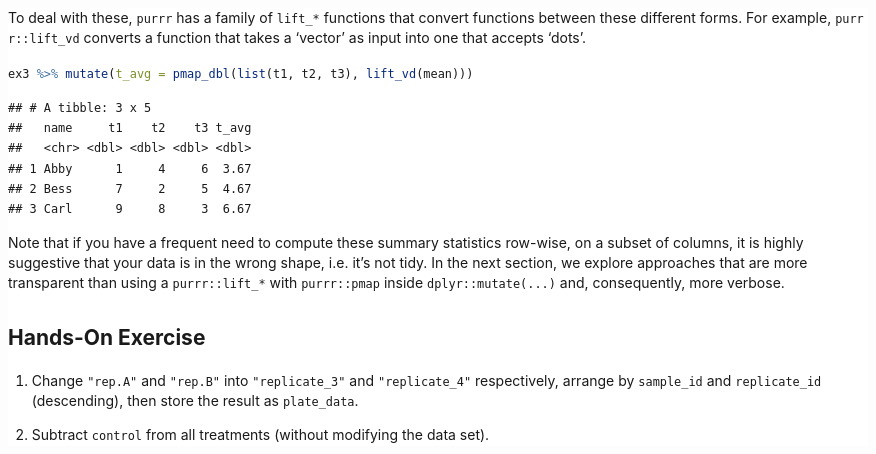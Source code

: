 To deal with these, `purrr` has a family of `lift_*` functions that
convert functions between these different forms. For example,
`purrr::lift_vd` converts a function that takes a ‘vector’ as input into
one that accepts ‘dots’.

``` r
ex3 %>% mutate(t_avg = pmap_dbl(list(t1, t2, t3), lift_vd(mean)))
```

    ## # A tibble: 3 x 5
    ##   name     t1    t2    t3 t_avg
    ##   <chr> <dbl> <dbl> <dbl> <dbl>
    ## 1 Abby      1     4     6  3.67
    ## 2 Bess      7     2     5  4.67
    ## 3 Carl      9     8     3  6.67

Note that if you have a frequent need to compute these summary
statistics row-wise, on a subset of columns, it is highly suggestive
that your data is in the wrong shape, i.e. it’s not tidy. In the next
section, we explore approaches that are more transparent than using a
`purrr::lift_*` with `purrr::pmap` inside `dplyr::mutate(...)` and,
consequently, more verbose.

## Hands-On Exercise

1.  Change `"rep.A"` and `"rep.B"` into `"replicate_3"` and
    `"replicate_4"` respectively, arrange by `sample_id` and
    `replicate_id` (descending), then store the result as `plate_data`.

2.  Subtract `control` from all treatments (without modifying the data
    set).
